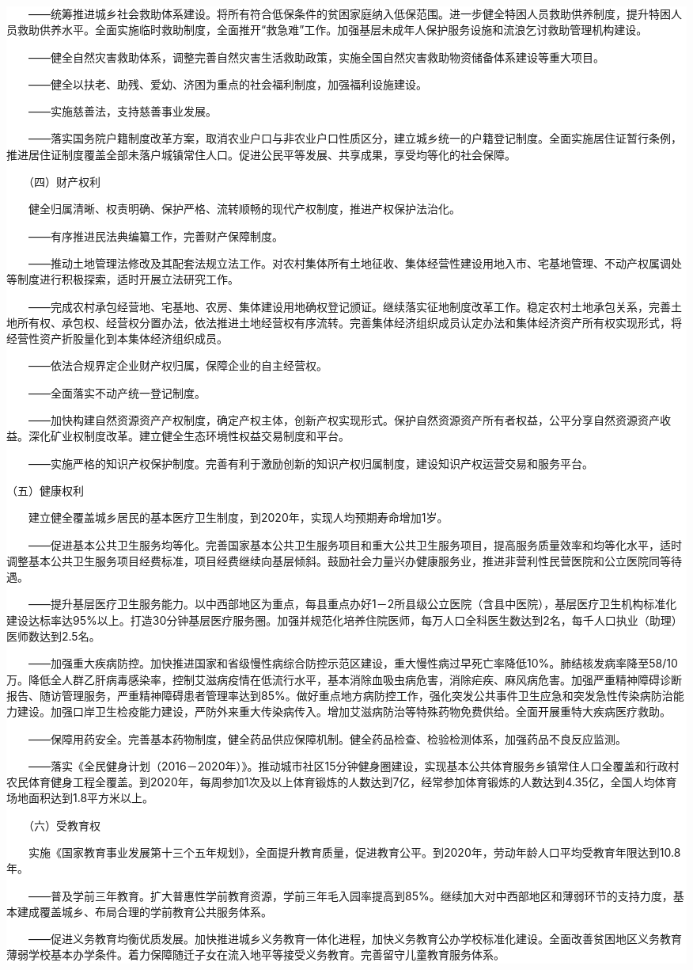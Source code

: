 <span style="font-weight: 400;">　　——统筹推进城乡社会救助体系建设。将所有符合低保条件的贫困家庭纳入低保范围。进一步健全特困人员救助供养制度，提升特困人员救助供养水平。全面实施临时救助制度，全面推开“救急难”工作。加强基层未成年人保护服务设施和流浪乞讨救助管理机构建设。</span>

<span style="font-weight: 400;">　　——健全自然灾害救助体系，调整完善自然灾害生活救助政策，实施全国自然灾害救助物资储备体系建设等重大项目。</span>

<span style="font-weight: 400;">　　——健全以扶老、助残、爱幼、济困为重点的社会福利制度，加强福利设施建设。</span>

<span style="font-weight: 400;">　　——实施慈善法，支持慈善事业发展。</span>

<span style="font-weight: 400;">　　——落实国务院户籍制度改革方案，取消农业户口与非农业户口性质区分，建立城乡统一的户籍登记制度。全面实施居住证暂行条例，推进居住证制度覆盖全部未落户城镇常住人口。促进公民平等发展、共享成果，享受均等化的社会保障。</span>

<span style="font-weight: 400;">　　（四）财产权利</span>

<span style="font-weight: 400;">　　健全归属清晰、权责明确、保护严格、流转顺畅的现代产权制度，推进产权保护法治化。</span>

<span style="font-weight: 400;">　　——有序推进民法典编纂工作，完善财产保障制度。</span>

<span style="font-weight: 400;">　　——推动土地管理法修改及其配套法规立法工作。对农村集体所有土地征收、集体经营性建设用地入市、宅基地管理、不动产权属调处等制度进行积极探索，适时开展立法研究工作。</span>

<span style="font-weight: 400;">　　——完成农村承包经营地、宅基地、农房、集体建设用地确权登记颁证。继续落实征地制度改革工作。稳定农村土地承包关系，完善土地所有权、承包权、经营权分置办法，依法推进土地经营权有序流转。完善集体经济组织成员认定办法和集体经济资产所有权实现形式，将经营性资产折股量化到本集体经济组织成员。</span>

<span style="font-weight: 400;">　　——依法合规界定企业财产权归属，保障企业的自主经营权。</span>

<span style="font-weight: 400;">　　——全面落实不动产统一登记制度。</span>

<span style="font-weight: 400;">　　——加快构建自然资源资产产权制度，确定产权主体，创新产权实现形式。保护自然资源资产所有者权益，公平分享自然资源资产收益。深化矿业权制度改革。建立健全生态环境性权益交易制度和平台。</span>

<span style="font-weight: 400;">　　——实施严格的知识产权保护制度。完善有利于激励创新的知识产权归属制度，建设知识产权运营交易和服务平台。</span>

<span style="font-weight: 400;">（五）健康权利</span>

<span style="font-weight: 400;">　　建立健全覆盖城乡居民的基本医疗卫生制度，到2020年，实现人均预期寿命增加1岁。</span>

<span style="font-weight: 400;">　　——促进基本公共卫生服务均等化。完善国家基本公共卫生服务项目和重大公共卫生服务项目，提高服务质量效率和均等化水平，适时调整基本公共卫生服务项目经费标准，项目经费继续向基层倾斜。鼓励社会力量兴办健康服务业，推进非营利性民营医院和公立医院同等待遇。</span>

<span style="font-weight: 400;">　　——提升基层医疗卫生服务能力。以中西部地区为重点，每县重点办好1－2所县级公立医院（含县中医院），基层医疗卫生机构标准化建设达标率达95%以上。打造30分钟基层医疗服务圈。加强并规范化培养住院医师，每万人口全科医生数达到2名，每千人口执业（助理）医师数达到2.5名。</span>

<span style="font-weight: 400;">　　——加强重大疾病防控。加快推进国家和省级慢性病综合防控示范区建设，重大慢性病过早死亡率降低10%。肺结核发病率降至58/10万。降低全人群乙肝病毒感染率，控制艾滋病疫情在低流行水平，基本消除血吸虫病危害，消除疟疾、麻风病危害。加强严重精神障碍诊断报告、随访管理服务，严重精神障碍患者管理率达到85%。做好重点地方病防控工作，强化突发公共事件卫生应急和突发急性传染病防治能力建设。加强口岸卫生检疫能力建设，严防外来重大传染病传入。增加艾滋病防治等特殊药物免费供给。全面开展重特大疾病医疗救助。</span>

<span style="font-weight: 400;">　　——保障用药安全。完善基本药物制度，健全药品供应保障机制。健全药品检查、检验检测体系，加强药品不良反应监测。</span>

<span style="font-weight: 400;">　　——落实《全民健身计划（2016－2020年）》。推动城市社区15分钟健身圈建设，实现基本公共体育服务乡镇常住人口全覆盖和行政村农民体育健身工程全覆盖。到2020年，每周参加1次及以上体育锻炼的人数达到7亿，经常参加体育锻炼的人数达到4.35亿，全国人均体育场地面积达到1.8平方米以上。</span>

<span style="font-weight: 400;">　　（六）受教育权</span>

<span style="font-weight: 400;">　　实施《国家教育事业发展第十三个五年规划》，全面提升教育质量，促进教育公平。到2020年，劳动年龄人口平均受教育年限达到10.8年。</span>

<span style="font-weight: 400;">　　——普及学前三年教育。扩大普惠性学前教育资源，学前三年毛入园率提高到85%。继续加大对中西部地区和薄弱环节的支持力度，基本建成覆盖城乡、布局合理的学前教育公共服务体系。</span>

<span style="font-weight: 400;">　　——促进义务教育均衡优质发展。加快推进城乡义务教育一体化进程，加快义务教育公办学校标准化建设。全面改善贫困地区义务教育薄弱学校基本办学条件。着力保障随迁子女在流入地平等接受义务教育。完善留守儿童教育服务体系。</span>
